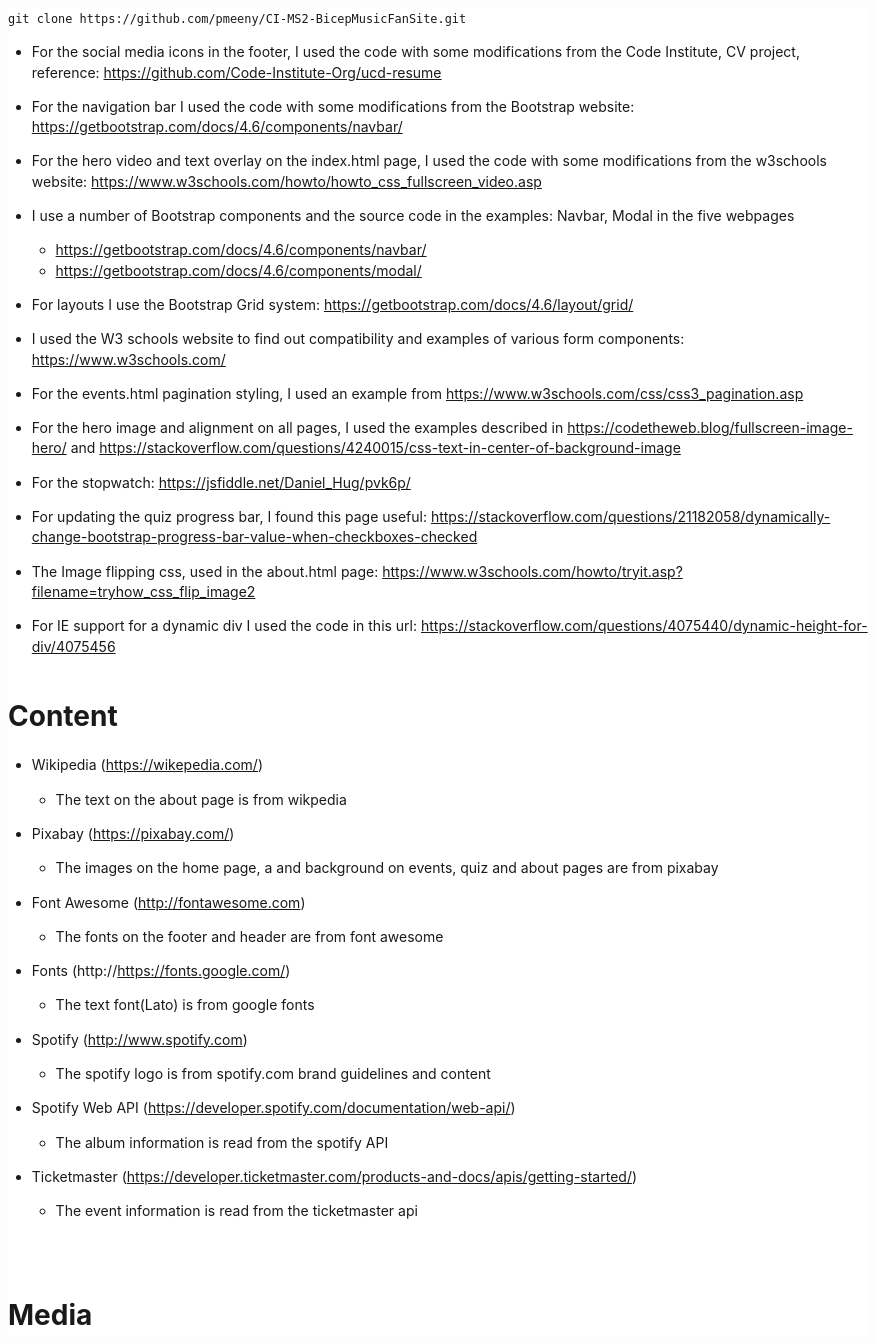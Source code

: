 ```git clone https://github.com/pmeeny/CI-MS2-BicepMusicFanSite.git```
- For the social media icons in the footer, I used the code with some modifications from the Code Institute, CV project, reference: https://github.com/Code-Institute-Org/ucd-resume

- For the navigation bar I used the code with some modifications from the Bootstrap website: https://getbootstrap.com/docs/4.6/components/navbar/

- For the hero video and text overlay on the index.html page, I used the code with some modifications from the w3schools website: https://www.w3schools.com/howto/howto_css_fullscreen_video.asp

- I use a number of Bootstrap components and the source code in the examples: Navbar, Modal in the five webpages
    - https://getbootstrap.com/docs/4.6/components/navbar/
    - https://getbootstrap.com/docs/4.6/components/modal/

- For layouts I use the Bootstrap Grid system: https://getbootstrap.com/docs/4.6/layout/grid/

- I used the W3 schools website to find out compatibility and examples of various form components: https://www.w3schools.com/

- For the events.html pagination styling, I used an example from https://www.w3schools.com/css/css3_pagination.asp 

- For the hero image and alignment on all pages, I used the examples described in https://codetheweb.blog/fullscreen-image-hero/ and https://stackoverflow.com/questions/4240015/css-text-in-center-of-background-image

- For the stopwatch: https://jsfiddle.net/Daniel_Hug/pvk6p/

- For updating the quiz progress bar, I found this page useful: https://stackoverflow.com/questions/21182058/dynamically-change-bootstrap-progress-bar-value-when-checkboxes-checked

- The Image flipping css, used in the about.html page: https://www.w3schools.com/howto/tryit.asp?filename=tryhow_css_flip_image2

- For IE support for a dynamic div I used the code in this url: https://stackoverflow.com/questions/4075440/dynamic-height-for-div/4075456

# Content
- Wikipedia (https://wikepedia.com/)
    - The text on the about page is from wikpedia

- Pixabay (https://pixabay.com/)
    - The images on the home page, a and background on events, quiz and about pages are from pixabay

- Font Awesome (http://fontawesome.com)    
    - The fonts on the footer and header are from font awesome

- Fonts (http://https://fonts.google.com/)    
    - The text font(Lato) is from google fonts

- Spotify (http://www.spotify.com)
    - The spotify logo is from spotify.com brand guidelines and content 

- Spotify Web API (https://developer.spotify.com/documentation/web-api/)    
    - The album information is read from the spotify API

- Ticketmaster (https://developer.ticketmaster.com/products-and-docs/apis/getting-started/)     
    - The event information is read from the ticketmaster api

<br>

# Media
```